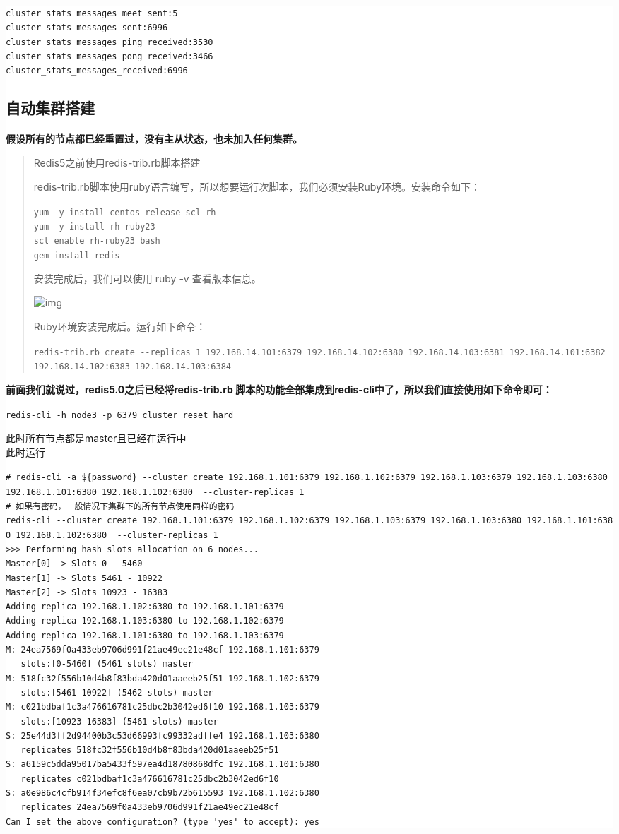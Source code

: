 ```shell
cluster_stats_messages_meet_sent:5
cluster_stats_messages_sent:6996
cluster_stats_messages_ping_received:3530
cluster_stats_messages_pong_received:3466
cluster_stats_messages_received:6996
```

## 自动集群搭建

**假设所有的节点都已经重置过，没有主从状态，也未加入任何集群。**

> Redis5之前使用redis-trib.rb脚本搭建
>
> redis-trib.rb脚本使用ruby语言编写，所以想要运行次脚本，我们必须安装Ruby环境。安装命令如下：
>
> ```
> yum -y install centos-release-scl-rh
> yum -y install rh-ruby23  
> scl enable rh-ruby23 bash
> gem install redis
> ```
>
> 安装完成后，我们可以使用 ruby -v 查看版本信息。
>
> ![img](attachments/img/ly-20241129105110788.png)
>
> Ruby环境安装完成后。运行如下命令：
>
> ```redis-trib.rb create --replicas 1 192.168.14.101:6379 192.168.14.102:6380 192.168.14.103:6381 192.168.14.101:6382 192.168.14.102:6383 192.168.14.103:6384```

**前面我们就说过，redis5.0之后已经将redis-trib.rb 脚本的功能全部集成到redis-cli中了，所以我们直接使用如下命令即可：**

```redis-cli -h node3 -p 6379 cluster reset hard```

此时所有节点都是master且已经在运行中  
此时运行  

```shell
# redis-cli -a ${password} --cluster create 192.168.1.101:6379 192.168.1.102:6379 192.168.1.103:6379 192.168.1.103:6380 192.168.1.101:6380 192.168.1.102:6380  --cluster-replicas 1
# 如果有密码，一般情况下集群下的所有节点使用同样的密码
redis-cli --cluster create 192.168.1.101:6379 192.168.1.102:6379 192.168.1.103:6379 192.168.1.103:6380 192.168.1.101:6380 192.168.1.102:6380  --cluster-replicas 1
>>> Performing hash slots allocation on 6 nodes...
Master[0] -> Slots 0 - 5460
Master[1] -> Slots 5461 - 10922
Master[2] -> Slots 10923 - 16383
Adding replica 192.168.1.102:6380 to 192.168.1.101:6379
Adding replica 192.168.1.103:6380 to 192.168.1.102:6379
Adding replica 192.168.1.101:6380 to 192.168.1.103:6379
M: 24ea7569f0a433eb9706d991f21ae49ec21e48cf 192.168.1.101:6379
   slots:[0-5460] (5461 slots) master
M: 518fc32f556b10d4b8f83bda420d01aaeeb25f51 192.168.1.102:6379
   slots:[5461-10922] (5462 slots) master
M: c021bdbaf1c3a476616781c25dbc2b3042ed6f10 192.168.1.103:6379
   slots:[10923-16383] (5461 slots) master
S: 25e44d3ff2d94400b3c53d66993fc99332adffe4 192.168.1.103:6380
   replicates 518fc32f556b10d4b8f83bda420d01aaeeb25f51
S: a6159c5dda95017ba5433f597ea4d18780868dfc 192.168.1.101:6380
   replicates c021bdbaf1c3a476616781c25dbc2b3042ed6f10
S: a0e986c4cfb914f34efc8f6ea07cb9b72b615593 192.168.1.102:6380
   replicates 24ea7569f0a433eb9706d991f21ae49ec21e48cf
Can I set the above configuration? (type 'yes' to accept): yes
```